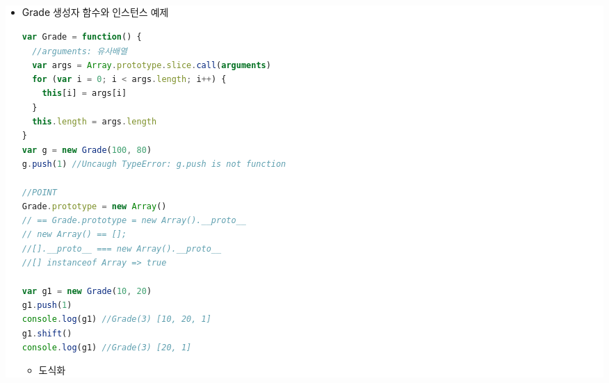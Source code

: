 - Grade 생성자 함수와 인스턴스 예제

  ```js
  var Grade = function() {
    //arguments: 유사배열
    var args = Array.prototype.slice.call(arguments)
    for (var i = 0; i < args.length; i++) {
      this[i] = args[i]
    }
    this.length = args.length
  }
  var g = new Grade(100, 80)
  g.push(1) //Uncaugh TypeError: g.push is not function

  //POINT
  Grade.prototype = new Array() 
  // == Grade.prototype = new Array().__proto__
  // new Array() == [];
  //[].__proto__ === new Array().__proto__
  //[] instanceof Array => true

  var g1 = new Grade(10, 20)
  g1.push(1)
  console.log(g1) //Grade(3) [10, 20, 1]
  g1.shift()
  console.log(g1) //Grade(3) [20, 1]
  ```

  - 도식화